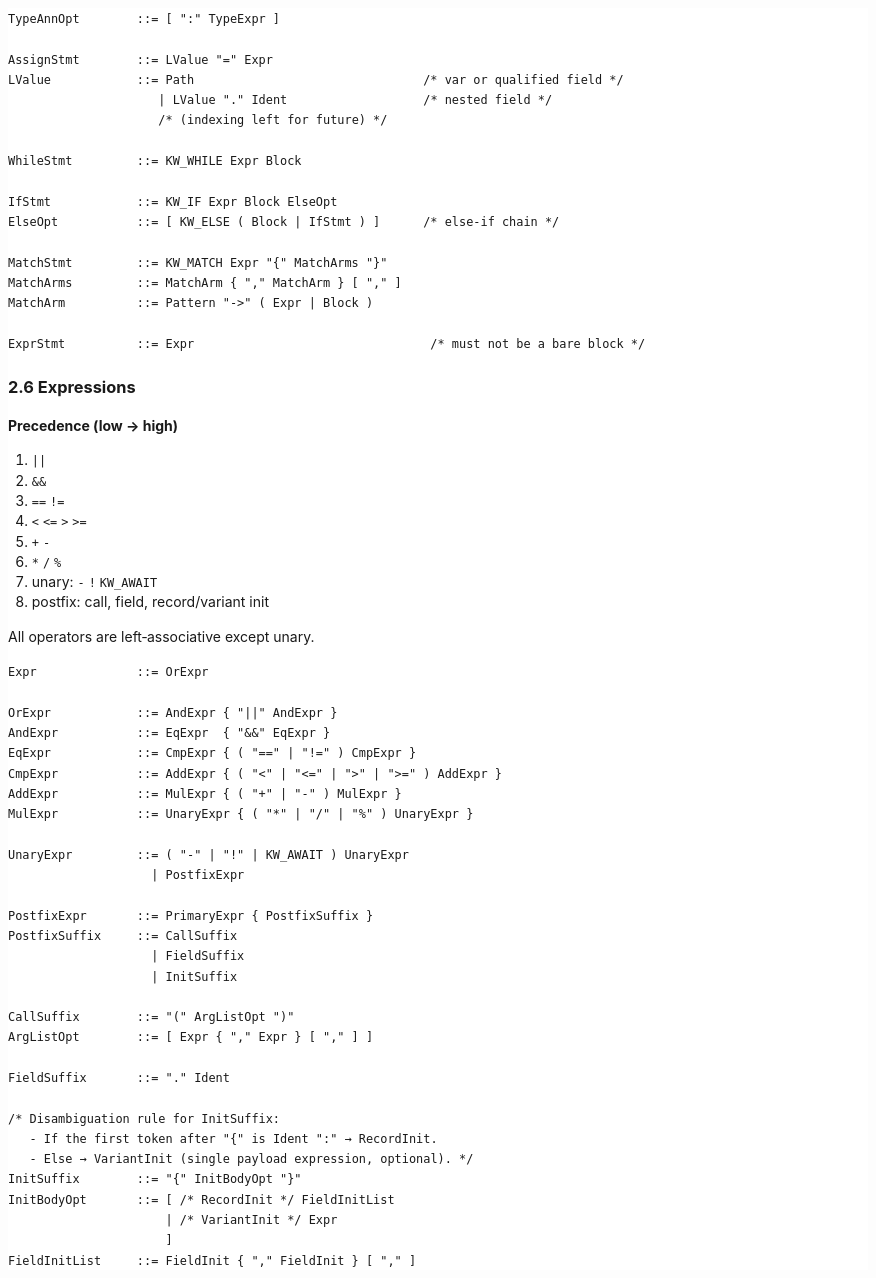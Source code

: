 ```
TypeAnnOpt        ::= [ ":" TypeExpr ]

AssignStmt        ::= LValue "=" Expr
LValue            ::= Path                                /* var or qualified field */
                     | LValue "." Ident                   /* nested field */
                     /* (indexing left for future) */

WhileStmt         ::= KW_WHILE Expr Block

IfStmt            ::= KW_IF Expr Block ElseOpt
ElseOpt           ::= [ KW_ELSE ( Block | IfStmt ) ]      /* else-if chain */

MatchStmt         ::= KW_MATCH Expr "{" MatchArms "}"
MatchArms         ::= MatchArm { "," MatchArm } [ "," ]
MatchArm          ::= Pattern "->" ( Expr | Block )

ExprStmt          ::= Expr                                 /* must not be a bare block */
```

### 2.6 Expressions

**Precedence (low → high)**

1. `||`
2. `&&`
3. `==` `!=`
4. `<` `<=` `>` `>=`
5. `+` `-`
6. `*` `/` `%`
7. unary: `-` `!` `KW_AWAIT`
8. postfix: call, field, record/variant init

All operators are left‑associative except unary.

```
Expr              ::= OrExpr

OrExpr            ::= AndExpr { "||" AndExpr }
AndExpr           ::= EqExpr  { "&&" EqExpr }
EqExpr            ::= CmpExpr { ( "==" | "!=" ) CmpExpr }
CmpExpr           ::= AddExpr { ( "<" | "<=" | ">" | ">=" ) AddExpr }
AddExpr           ::= MulExpr { ( "+" | "-" ) MulExpr }
MulExpr           ::= UnaryExpr { ( "*" | "/" | "%" ) UnaryExpr }

UnaryExpr         ::= ( "-" | "!" | KW_AWAIT ) UnaryExpr
                    | PostfixExpr

PostfixExpr       ::= PrimaryExpr { PostfixSuffix }
PostfixSuffix     ::= CallSuffix
                    | FieldSuffix
                    | InitSuffix

CallSuffix        ::= "(" ArgListOpt ")"
ArgListOpt        ::= [ Expr { "," Expr } [ "," ] ]

FieldSuffix       ::= "." Ident

/* Disambiguation rule for InitSuffix:
   - If the first token after "{" is Ident ":" → RecordInit.
   - Else → VariantInit (single payload expression, optional). */
InitSuffix        ::= "{" InitBodyOpt "}"
InitBodyOpt       ::= [ /* RecordInit */ FieldInitList
                      | /* VariantInit */ Expr
                      ]
FieldInitList     ::= FieldInit { "," FieldInit } [ "," ]
```